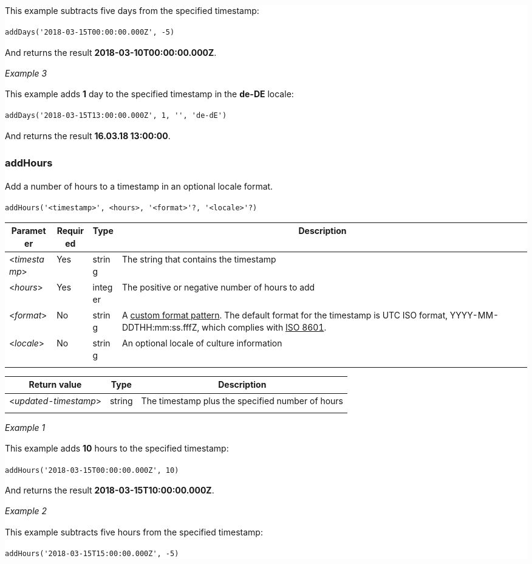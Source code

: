 This example subtracts five days from the specified timestamp:

```
addDays('2018-03-15T00:00:00.000Z', -5)
```

And returns the result **2018-03-10T00:00:00.000Z**.

*Example 3*

This example adds **1** day to the specified timestamp in the **de-DE** locale:

```
addDays('2018-03-15T13:00:00.000Z', 1, '', 'de-dE')
```

And returns the result **16.03.18 13:00:00**.

<a name="addHours"></a>

### addHours

Add a number of hours to a timestamp in an optional locale format.

```
addHours('<timestamp>', <hours>, '<format>'?, '<locale>'?)
```

| Parameter | Required | Type | Description |
| --------- | -------- | ---- | ----------- |
| <*timestamp*> | Yes | string | The string that contains the timestamp |
| <*hours*> | Yes | integer | The positive or negative number of hours to add |
| <*format*> | No | string | A [custom format pattern](/dotnet/standard/base-types/custom-date-and-time-format-strings). The default format for the timestamp is UTC ISO format, YYYY-MM-DDTHH:mm:ss.fffZ, which complies with [ISO 8601](https://www.w3.org/QA/Tips/iso-date). |
| <*locale*> | No | string | An optional locale of culture information |
|||||

| Return value | Type | Description |
| ------------ | ---- | ----------- |
| <*updated-timestamp*> | string | The timestamp plus the specified number of hours  |
||||

*Example 1*

This example adds **10** hours to the specified timestamp:

```
addHours('2018-03-15T00:00:00.000Z', 10)
```

And returns the result **2018-03-15T10:00:00.000Z**.

*Example 2*

This example subtracts five hours from the specified timestamp:

```
addHours('2018-03-15T15:00:00.000Z', -5)
```
